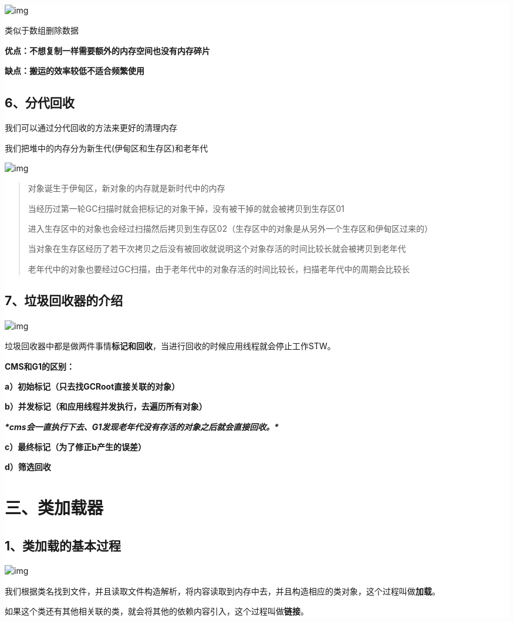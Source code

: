 ![img](../../../images/watermark,type_d3F5LXplbmhlaQ,shadow_50,text_Q1NETiBAbm93IGp1c3QgZG8gaXQ=,size_20,color_FFFFFF,t_70,g_se,x_16-1657075144038192.png)

 类似于数组删除数据

**优点：不想复制一样需要额外的内存空间也没有内存碎片**

**缺点：搬运的效率较低不适合频繁使用**

## 6、分代回收

我们可以通过分代回收的方法来更好的清理内存

我们把堆中的内存分为新生代(伊甸区和生存区)和老年代

![img](../../../images/watermark,type_d3F5LXplbmhlaQ,shadow_50,text_Q1NETiBAbm93IGp1c3QgZG8gaXQ=,size_20,color_FFFFFF,t_70,g_se,x_16-1657075144038193.png)

>  对象诞生于伊甸区，新对象的内存就是新时代中的内存
>
> 当经历过第一轮GC扫描时就会把标记的对象干掉，没有被干掉的就会被拷贝到生存区01
>
> 进入生存区中的对象也会经过扫描然后拷贝到生存区02（生存区中的对象是从另外一个生存区和伊甸区过来的）
>
> 当对象在生存区经历了若干次拷贝之后没有被回收就说明这个对象存活的时间比较长就会被拷贝到老年代
>
> 老年代中的对象也要经过GC扫描，由于老年代中的对象存活的时间比较长，扫描老年代中的周期会比较长

## 7、垃圾回收器的介绍

![img](../../../images/watermark,type_d3F5LXplbmhlaQ,shadow_50,text_Q1NETiBAbm93IGp1c3QgZG8gaXQ=,size_20,color_FFFFFF,t_70,g_se,x_16-1657075144038194.webp) 

 垃圾回收器中都是做两件事情**标记和回收**，当进行回收的时候应用线程就会停止工作STW。

 **CMS和G1的区别：**

**a）初始标记（只去找GCRoot直接关联的对象）**

**b）并发标记（和应用线程并发执行，去遍历所有对象）**

***\*cms会一直执行下去、G1发现老年代没有存活的对象之后就会直接回收。\****

**c）最终标记（为了修正b产生的误差）**

**d）筛选回收**



# 三、类加载器

## 1、类加载的基本过程

![img](../../../images/watermark,type_d3F5LXplbmhlaQ,shadow_50,text_Q1NETiBAbm93IGp1c3QgZG8gaXQ=,size_20,color_FFFFFF,t_70,g_se,x_16-1657075144038195.png)

我们根据类名找到文件，并且读取文件构造解析，将内容读取到内存中去，并且构造相应的类对象，这个过程叫做**加载**。

如果这个类还有其他相关联的类，就会将其他的依赖内容引入，这个过程叫做**链接**。
